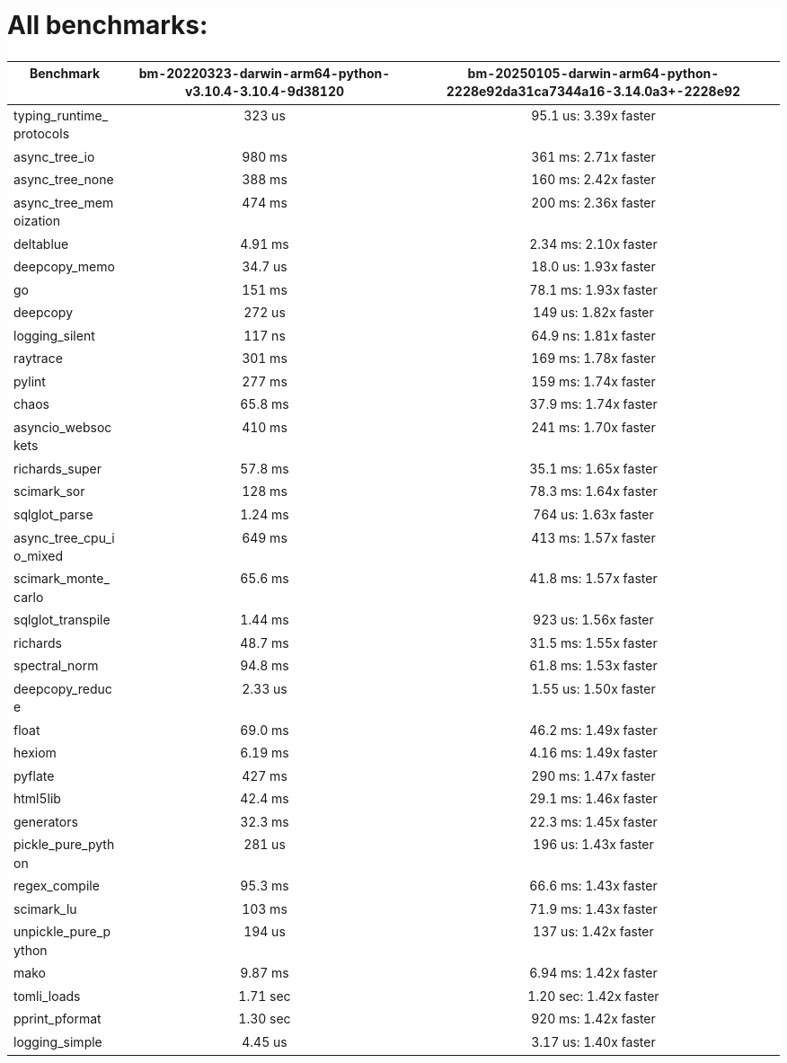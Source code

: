 All benchmarks:
===============

| Benchmark                | bm-20220323-darwin-arm64-python-v3.10.4-3.10.4-9d38120 | bm-20250105-darwin-arm64-python-2228e92da31ca7344a16-3.14.0a3+-2228e92 |
|--------------------------|:------------------------------------------------------:|:----------------------------------------------------------------------:|
| typing_runtime_protocols | 323 us                                                 | 95.1 us: 3.39x faster                                                  |
| async_tree_io            | 980 ms                                                 | 361 ms: 2.71x faster                                                   |
| async_tree_none          | 388 ms                                                 | 160 ms: 2.42x faster                                                   |
| async_tree_memoization   | 474 ms                                                 | 200 ms: 2.36x faster                                                   |
| deltablue                | 4.91 ms                                                | 2.34 ms: 2.10x faster                                                  |
| deepcopy_memo            | 34.7 us                                                | 18.0 us: 1.93x faster                                                  |
| go                       | 151 ms                                                 | 78.1 ms: 1.93x faster                                                  |
| deepcopy                 | 272 us                                                 | 149 us: 1.82x faster                                                   |
| logging_silent           | 117 ns                                                 | 64.9 ns: 1.81x faster                                                  |
| raytrace                 | 301 ms                                                 | 169 ms: 1.78x faster                                                   |
| pylint                   | 277 ms                                                 | 159 ms: 1.74x faster                                                   |
| chaos                    | 65.8 ms                                                | 37.9 ms: 1.74x faster                                                  |
| asyncio_websockets       | 410 ms                                                 | 241 ms: 1.70x faster                                                   |
| richards_super           | 57.8 ms                                                | 35.1 ms: 1.65x faster                                                  |
| scimark_sor              | 128 ms                                                 | 78.3 ms: 1.64x faster                                                  |
| sqlglot_parse            | 1.24 ms                                                | 764 us: 1.63x faster                                                   |
| async_tree_cpu_io_mixed  | 649 ms                                                 | 413 ms: 1.57x faster                                                   |
| scimark_monte_carlo      | 65.6 ms                                                | 41.8 ms: 1.57x faster                                                  |
| sqlglot_transpile        | 1.44 ms                                                | 923 us: 1.56x faster                                                   |
| richards                 | 48.7 ms                                                | 31.5 ms: 1.55x faster                                                  |
| spectral_norm            | 94.8 ms                                                | 61.8 ms: 1.53x faster                                                  |
| deepcopy_reduce          | 2.33 us                                                | 1.55 us: 1.50x faster                                                  |
| float                    | 69.0 ms                                                | 46.2 ms: 1.49x faster                                                  |
| hexiom                   | 6.19 ms                                                | 4.16 ms: 1.49x faster                                                  |
| pyflate                  | 427 ms                                                 | 290 ms: 1.47x faster                                                   |
| html5lib                 | 42.4 ms                                                | 29.1 ms: 1.46x faster                                                  |
| generators               | 32.3 ms                                                | 22.3 ms: 1.45x faster                                                  |
| pickle_pure_python       | 281 us                                                 | 196 us: 1.43x faster                                                   |
| regex_compile            | 95.3 ms                                                | 66.6 ms: 1.43x faster                                                  |
| scimark_lu               | 103 ms                                                 | 71.9 ms: 1.43x faster                                                  |
| unpickle_pure_python     | 194 us                                                 | 137 us: 1.42x faster                                                   |
| mako                     | 9.87 ms                                                | 6.94 ms: 1.42x faster                                                  |
| tomli_loads              | 1.71 sec                                               | 1.20 sec: 1.42x faster                                                 |
| pprint_pformat           | 1.30 sec                                               | 920 ms: 1.42x faster                                                   |
| logging_simple           | 4.45 us                                                | 3.17 us: 1.40x faster                                                  |